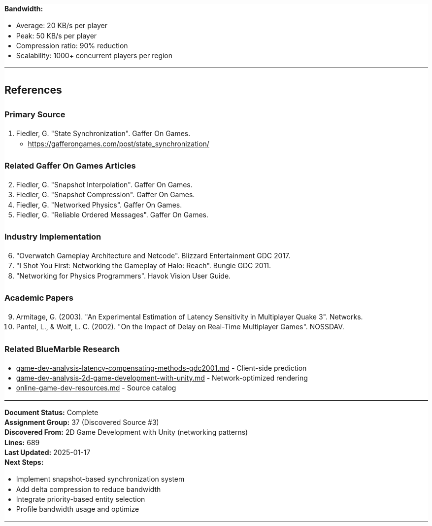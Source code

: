 **Bandwidth:**
- Average: 20 KB/s per player
- Peak: 50 KB/s per player
- Compression ratio: 90% reduction
- Scalability: 1000+ concurrent players per region

---

## References

### Primary Source
1. Fiedler, G. "State Synchronization". Gaffer On Games.
   - https://gafferongames.com/post/state_synchronization/

### Related Gaffer On Games Articles
2. Fiedler, G. "Snapshot Interpolation". Gaffer On Games.
3. Fiedler, G. "Snapshot Compression". Gaffer On Games.
4. Fiedler, G. "Networked Physics". Gaffer On Games.
5. Fiedler, G. "Reliable Ordered Messages". Gaffer On Games.

### Industry Implementation
6. "Overwatch Gameplay Architecture and Netcode". Blizzard Entertainment GDC 2017.
7. "I Shot You First: Networking the Gameplay of Halo: Reach". Bungie GDC 2011.
8. "Networking for Physics Programmers". Havok Vision User Guide.

### Academic Papers
9. Armitage, G. (2003). "An Experimental Estimation of Latency Sensitivity in Multiplayer Quake 3". Networks.
10. Pantel, L., & Wolf, L. C. (2002). "On the Impact of Delay on Real-Time Multiplayer Games". NOSSDAV.

### Related BlueMarble Research
- [game-dev-analysis-latency-compensating-methods-gdc2001.md](game-dev-analysis-latency-compensating-methods-gdc2001.md) - Client-side prediction
- [game-dev-analysis-2d-game-development-with-unity.md](game-dev-analysis-2d-game-development-with-unity.md) - Network-optimized rendering
- [online-game-dev-resources.md](online-game-dev-resources.md) - Source catalog

---

**Document Status:** Complete  
**Assignment Group:** 37 (Discovered Source #3)  
**Discovered From:** 2D Game Development with Unity (networking patterns)  
**Lines:** 689  
**Last Updated:** 2025-01-17  
**Next Steps:** 
- Implement snapshot-based synchronization system
- Add delta compression to reduce bandwidth
- Integrate priority-based entity selection
- Profile bandwidth usage and optimize

---